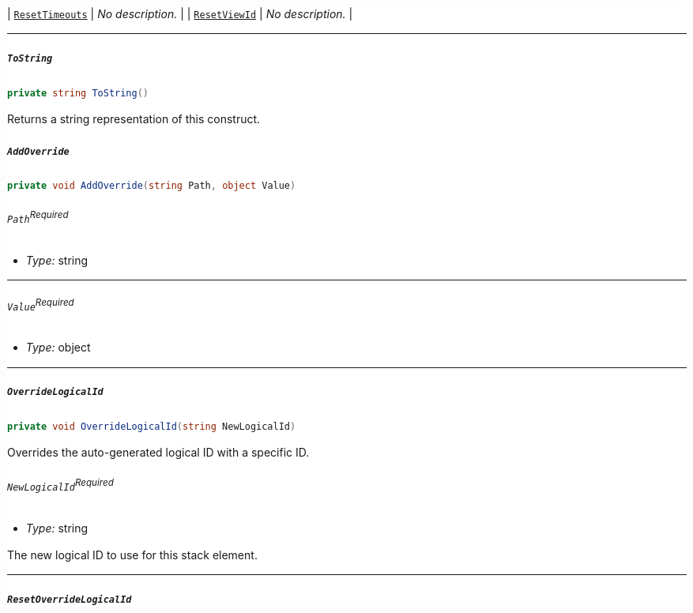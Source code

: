 | <code><a href="#rhizo-co-terraform-provider-oci.dnsZone.DnsZone.resetTimeouts">ResetTimeouts</a></code> | *No description.* |
| <code><a href="#rhizo-co-terraform-provider-oci.dnsZone.DnsZone.resetViewId">ResetViewId</a></code> | *No description.* |

---

##### `ToString` <a name="ToString" id="rhizo-co-terraform-provider-oci.dnsZone.DnsZone.toString"></a>

```csharp
private string ToString()
```

Returns a string representation of this construct.

##### `AddOverride` <a name="AddOverride" id="rhizo-co-terraform-provider-oci.dnsZone.DnsZone.addOverride"></a>

```csharp
private void AddOverride(string Path, object Value)
```

###### `Path`<sup>Required</sup> <a name="Path" id="rhizo-co-terraform-provider-oci.dnsZone.DnsZone.addOverride.parameter.path"></a>

- *Type:* string

---

###### `Value`<sup>Required</sup> <a name="Value" id="rhizo-co-terraform-provider-oci.dnsZone.DnsZone.addOverride.parameter.value"></a>

- *Type:* object

---

##### `OverrideLogicalId` <a name="OverrideLogicalId" id="rhizo-co-terraform-provider-oci.dnsZone.DnsZone.overrideLogicalId"></a>

```csharp
private void OverrideLogicalId(string NewLogicalId)
```

Overrides the auto-generated logical ID with a specific ID.

###### `NewLogicalId`<sup>Required</sup> <a name="NewLogicalId" id="rhizo-co-terraform-provider-oci.dnsZone.DnsZone.overrideLogicalId.parameter.newLogicalId"></a>

- *Type:* string

The new logical ID to use for this stack element.

---

##### `ResetOverrideLogicalId` <a name="ResetOverrideLogicalId" id="rhizo-co-terraform-provider-oci.dnsZone.DnsZone.resetOverrideLogicalId"></a>
